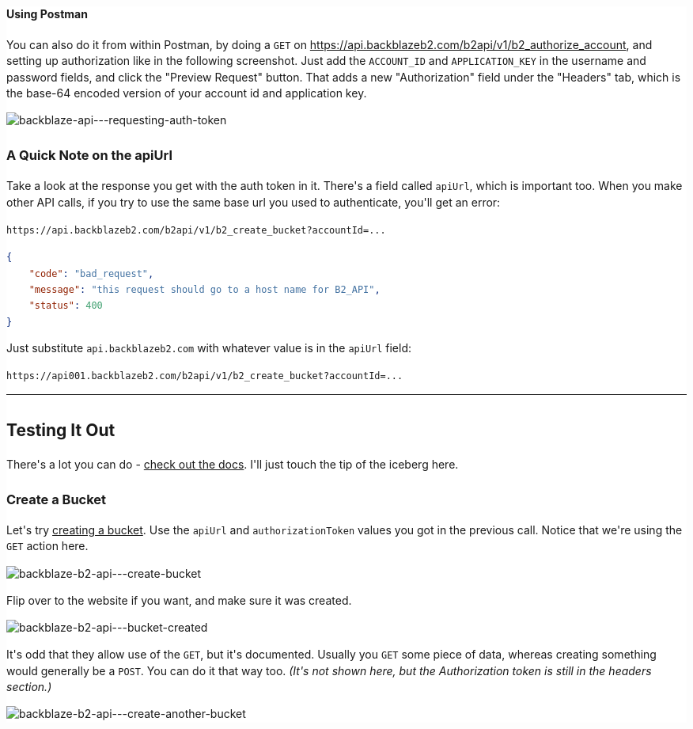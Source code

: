 #### Using Postman
You can also do it from within Postman, by doing a `GET` on https://api.backblazeb2.com/b2api/v1/b2_authorize_account, and setting up authorization like in the following screenshot. Just add the `ACCOUNT_ID` and `APPLICATION_KEY` in the username and password fields, and click the "Preview Request" button. That adds a new "Authorization" field under the "Headers" tab, which is the base-64 encoded version of your account id and application key.

![backblaze-api---requesting-auth-token](https://grantwinney.com/content/images/2017/12/backblaze-api---requesting-auth-token.png)

### A Quick Note on the apiUrl

Take a look at the response you get with the auth token in it. There's a field called `apiUrl`, which is important too. When you make other API calls, if you try to use the same base url you used to authenticate, you'll get an error:

`https://api.backblazeb2.com/b2api/v1/b2_create_bucket?accountId=...`

```json
{
    "code": "bad_request",
    "message": "this request should go to a host name for B2_API",
    "status": 400
}
```

Just substitute `api.backblazeb2.com` with whatever value is in the `apiUrl` field:

`https://api001.backblazeb2.com/b2api/v1/b2_create_bucket?accountId=...`

---

## Testing It Out

There's a lot you can do - [check out the docs](https://www.backblaze.com/b2/docs/). I'll just touch the tip of the iceberg here.

### Create a Bucket

Let's try [creating a bucket](https://www.backblaze.com/b2/docs/b2_create_bucket.html). Use the `apiUrl` and `authorizationToken` values you got in the previous call. Notice that we're using the `GET` action here.

![backblaze-b2-api---create-bucket](https://grantwinney.com/content/images/2017/12/backblaze-b2-api---create-bucket.png)

Flip over to the website if you want, and make sure it was created.

![backblaze-b2-api---bucket-created](https://grantwinney.com/content/images/2017/12/backblaze-b2-api---bucket-created.png)

It's odd that they allow use of the `GET`, but it's documented. Usually you `GET` some piece of data, whereas creating something would generally be a `POST`. You can do it that way too. *(It's not shown here, but the Authorization token is still in the headers section.)*

![backblaze-b2-api---create-another-bucket](https://grantwinney.com/content/images/2017/12/backblaze-b2-api---create-another-bucket.png)
